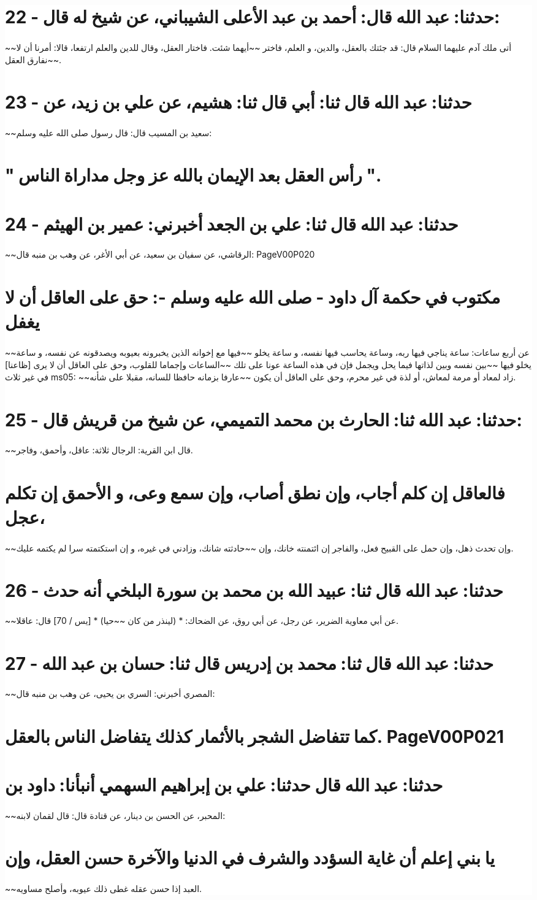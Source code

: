 # 22 - حدثنا: عبد الله قال: أحمد بن عبد الأعلى الشيباني، عن شيخ له قال:
~~أتى ملك آدم عليهما السلام قال: قد جئتك بالعقل، والدين، و العلم، فاختر
~~أيهما شئت. فاختار العقل، وقال للدين والعلم ارتفعا، قالا: أمرنا أن لا
~~نفارق العقل.
# 23 - حدثنا: عبد الله قال ثنا: أبي قال ثنا: هشيم، عن علي بن زيد، عن
~~سعيد بن المسيب قال: قال رسول صلى الله عليه وسلم:
# " رأس العقل بعد الإيمان بالله عز وجل مداراة الناس ".
# 24 - حدثنا: عبد الله قال ثنا: علي بن الجعد أخبرني: عمير بن الهيثم
~~الرقاشي، عن سفيان بن سعيد، عن أبي الأغر، عن وهب بن منبه قال: PageV00P020
# مكتوب في حكمة آل داود - صلى الله عليه وسلم -: حق على العاقل أن لا يغفل
~~عن أربع ساعات: ساعة يناجي فيها ربه، وساعة يحاسب فيها نفسه، و ساعة يخلو
~~فيها مع إخوانه الذين يخبرونه بعيوبه ويصدقونه عن نفسه، و ساعة يخلو فيها
~~بين نفسه وبين لذاتها فيما يحل ويجمل فإن في هذه الساعة عونا على تلك
~~الساعات وإجماما للقلوب، وحق على العاقل أن لا يرى [ظاعنا] في غير ثلاث ms05:
~~زاد لمعاد أو مرمة لمعاش، أو لذة في غير محرم، وحق على العاقل أن يكون
~~عارفا بزمانه حافظا للسانه، مقبلا على شأنه.
# 25 - حدثنا: عبد الله ثنا: الحارث بن محمد التميمي، عن شيخ من قريش قال:
~~قال ابن القرية: الرجال ثلاثة: عاقل، وأحمق، وفاجر.
# فالعاقل إن كلم أجاب، وإن نطق أصاب، وإن سمع وعى، و الأحمق إن تكلم عجل،
~~وإن تحدث ذهل، وإن حمل على القبيح فعل، والفاجر إن ائتمنته خانك، وإن
~~حادثته شانك، وزادني في غيره، و إن استكتمته سرا لم يكتمه عليك.
# 26 - حدثنا: عبد الله قال ثنا: عبيد الله بن محمد بن سورة البلخي أنه حدث
~~عن أبي معاوية الضرير، عن رجل، عن أبي روق، عن الضحاك: * (لينذر من كان
~~حيا) * [يس / 70] قال: عاقلا.
# 27 - حدثنا: عبد الله قال ثنا: محمد بن إدريس قال ثنا: حسان بن عبد الله
~~المصري أخبرني: السري بن يحيى، عن وهب بن منبه قال:
# كما تتفاضل الشجر بالأثمار كذلك يتفاضل الناس بالعقل. PageV00P021
# حدثنا: عبد الله قال حدثنا: علي بن إبراهيم السهمي أنبأنا: داود بن
~~المحبر، عن الحسن بن دينار، عن قتادة قال: قال لقمان لابنه:
# يا بني إعلم أن غاية السؤدد والشرف في الدنيا والآخرة حسن العقل، وإن
~~العبد إذا حسن عقله غطى ذلك عيوبه، وأصلح مساويه.